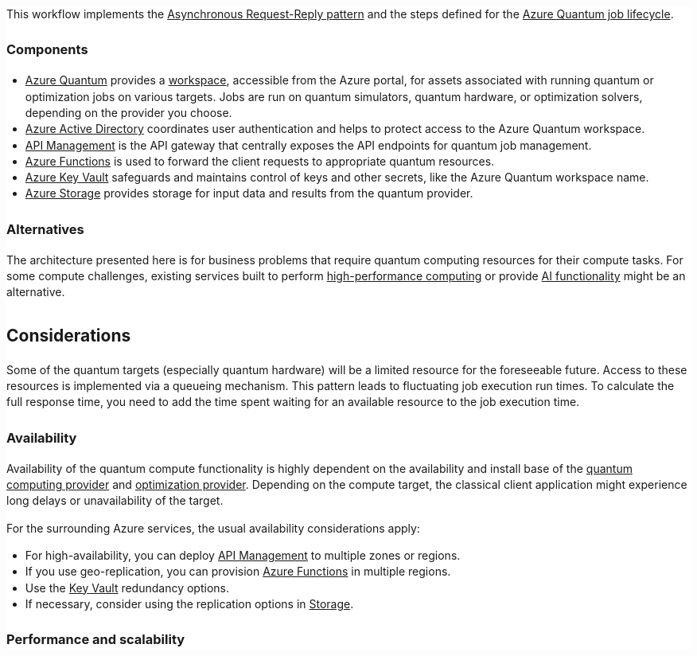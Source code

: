 This workflow implements the [Asynchronous Request-Reply pattern](../../patterns/async-request-reply.md) and the steps defined for the [Azure Quantum job lifecycle](/azure/quantum/how-to-work-with-jobs#job-lifecycle).

### Components

* [Azure Quantum](https://azure.microsoft.com/services/quantum) provides a [workspace](/azure/quantum/how-to-create-workspace), accessible from the Azure portal, for assets associated with running quantum or optimization jobs on various targets. Jobs are run on quantum simulators, quantum hardware, or optimization solvers, depending on the provider you choose.
* [Azure Active Directory](https://azure.microsoft.com/services/active-directory) coordinates user authentication and helps to protect access to the Azure Quantum workspace.
* [API Management](https://azure.microsoft.com/services/api-management) is the API gateway that centrally exposes the API endpoints for quantum job management.
* [Azure Functions](https://azure.microsoft.com/services/functions) is used to forward the client requests to appropriate quantum resources.
* [Azure Key Vault](https://azure.microsoft.com/services/key-vault) safeguards and maintains control of keys and other secrets, like the Azure Quantum workspace name.
* [Azure Storage](https://azure.microsoft.com/services/storage) provides storage for input data and results from the quantum provider. 

### Alternatives

The architecture presented here is for business problems that require quantum computing resources for their compute tasks. For some compute challenges, existing services built to perform [high-performance computing](https://azure.microsoft.com/solutions/high-performance-computing) or provide [AI functionality](https://azure.microsoft.com/overview/ai-platform) might be an alternative.

## Considerations

Some of the quantum targets (especially quantum hardware) will be a limited resource for the foreseeable future. Access to these resources is implemented via a queueing mechanism. This pattern leads to fluctuating job execution run times. To calculate the full response time, you need to add the time spent waiting for an available resource to the job execution time.

### Availability

Availability of the quantum compute functionality is highly dependent on the availability and install base of the [quantum computing provider](/azure/quantum/qc-target-list) and [optimization provider](/azure/quantum/qio-target-list). Depending on the compute target, the classical client application might experience long delays or unavailability of the target.

For the surrounding Azure services, the usual availability considerations apply:

* For high-availability, you can deploy [API Management](/azure/api-management/api-management-howto-deploy-multi-region) to multiple zones or regions.
* If you use geo-replication, you can provision [Azure Functions](/azure/azure-functions/functions-geo-disaster-recovery) in multiple regions.
* Use the [Key Vault](/azure/key-vault/general/disaster-recovery-guidance) redundancy options.
* If necessary, consider using the replication options in [Storage](/azure/storage/common/storage-redundancy).

### Performance and scalability
